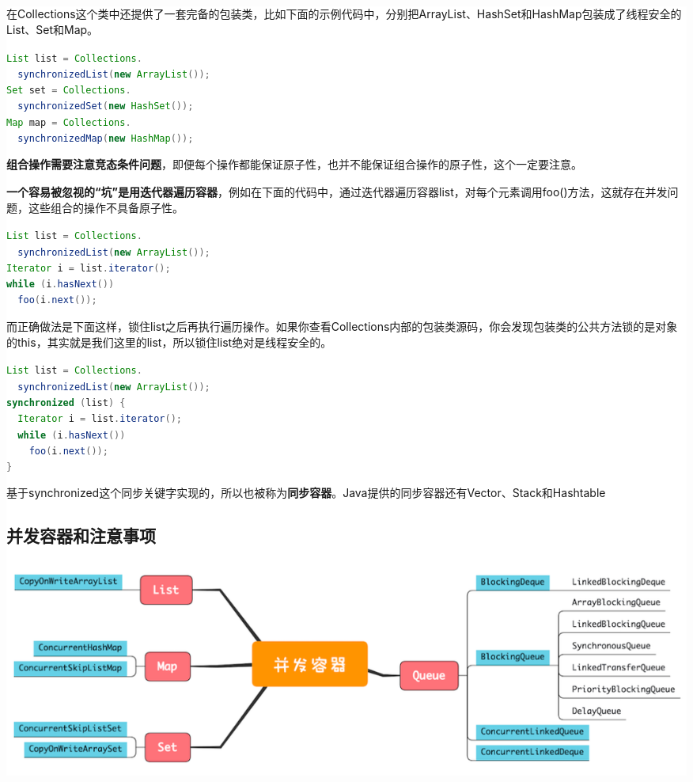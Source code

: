 在Collections这个类中还提供了一套完备的包装类，比如下面的示例代码中，分别把ArrayList、HashSet和HashMap包装成了线程安全的List、Set和Map。

```java
List list = Collections.
  synchronizedList(new ArrayList());
Set set = Collections.
  synchronizedSet(new HashSet());
Map map = Collections.
  synchronizedMap(new HashMap());
```

**组合操作需要注意竞态条件问题**，即便每个操作都能保证原子性，也并不能保证组合操作的原子性，这个一定要注意。



**一个容易被忽视的“坑”是用迭代器遍历容器**，例如在下面的代码中，通过迭代器遍历容器list，对每个元素调用foo()方法，这就存在并发问题，这些组合的操作不具备原子性。

```java
List list = Collections.
  synchronizedList(new ArrayList());
Iterator i = list.iterator(); 
while (i.hasNext())
  foo(i.next());
```

而正确做法是下面这样，锁住list之后再执行遍历操作。如果你查看Collections内部的包装类源码，你会发现包装类的公共方法锁的是对象的this，其实就是我们这里的list，所以锁住list绝对是线程安全的。

```java
List list = Collections.
  synchronizedList(new ArrayList());
synchronized (list) {  
  Iterator i = list.iterator(); 
  while (i.hasNext())
    foo(i.next());
}    
```

基于synchronized这个同步关键字实现的，所以也被称为**同步容器**。Java提供的同步容器还有Vector、Stack和Hashtable

## 并发容器和注意事项

![image-20250414182525972](image\image-20250414182525972.png)

